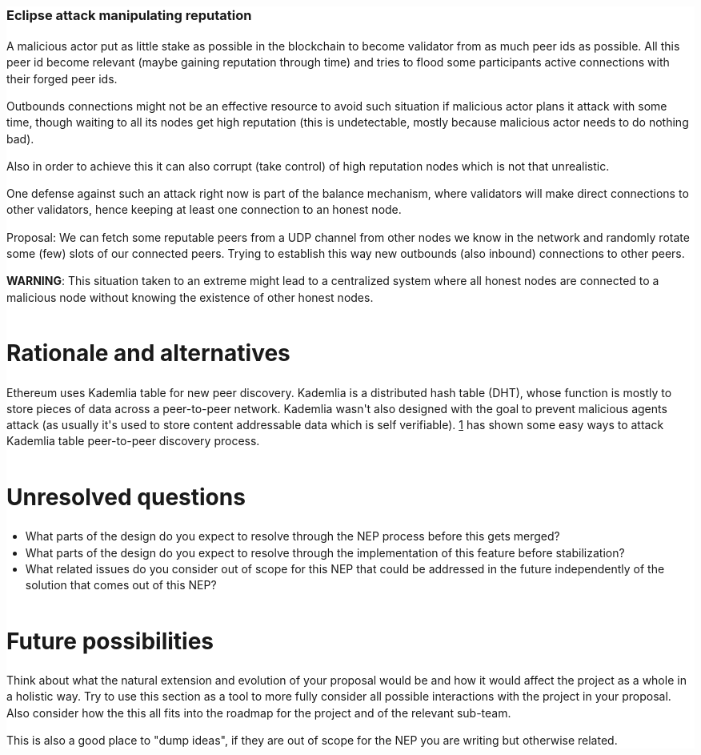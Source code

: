### Eclipse attack manipulating reputation

A malicious actor put as little stake as possible in the blockchain to become validator from as much peer ids as possible. All this peer id become relevant (maybe gaining reputation through time) and tries to flood some participants active connections with their forged peer ids.

Outbounds connections might not be an effective resource to avoid such situation if malicious actor plans it attack with some time, though waiting to all its nodes get high reputation (this is undetectable, mostly because malicious actor needs to do nothing bad).

Also in order to achieve this it can also corrupt (take control) of high reputation nodes which is not that unrealistic.

One defense against such an attack right now is part of the balance mechanism, where validators will make direct connections to other validators, hence keeping at least one connection to an honest node.

Proposal: We can fetch some reputable peers from a UDP channel from other nodes we know in the network and randomly rotate some (few) slots of our connected peers. Trying to establish this way new outbounds (also inbound) connections to other peers.

**WARNING**: This situation taken to an extreme might lead to a centralized system where all honest nodes are connected to a malicious node without knowing the existence of other honest nodes.

# Rationale and alternatives
[rationale-and-alternatives]: #rationale-and-alternatives

Ethereum uses Kademlia table for new peer discovery.
Kademlia is a distributed hash table (DHT), whose function is mostly to store pieces of data across a peer-to-peer network. Kademlia wasn't also designed with the goal to prevent malicious agents attack (as usually it's used to store content addressable data which is self verifiable). [1](#references) has shown some easy ways to attack Kademlia table peer-to-peer discovery process.

# Unresolved questions
[unresolved-questions]: #unresolved-questions

- What parts of the design do you expect to resolve through the NEP process before this gets merged?
- What parts of the design do you expect to resolve through the implementation of this feature before stabilization?
- What related issues do you consider out of scope for this NEP that could be addressed in the future independently of the solution that comes out of this NEP?

# Future possibilities
[future-possibilities]: #future-possibilities

Think about what the natural extension and evolution of your proposal would
be and how it would affect the project as a whole in a holistic
way. Try to use this section as a tool to more fully consider all possible
interactions with the project in your proposal.
Also consider how the this all fits into the roadmap for the project
and of the relevant sub-team.

This is also a good place to "dump ideas", if they are out of scope for the
NEP you are writing but otherwise related.


[summary]: #summary
[motivation]: #motivation
[guide-level-explanation]: #guide-level-explanation
[reference-level-explanation]: #reference-level-explanation
[drawbacks]: #drawbacks
[references]: #references